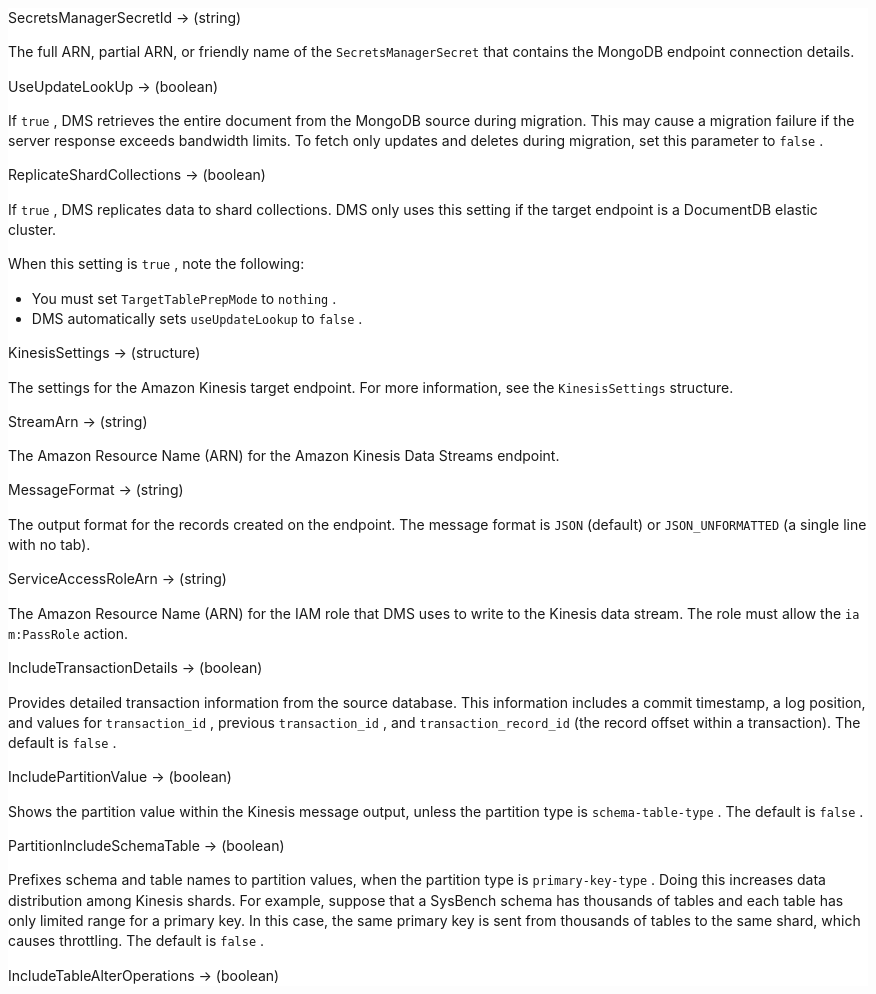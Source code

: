 SecretsManagerSecretId -> (string)

The full ARN, partial ARN, or friendly name of the `SecretsManagerSecret` that contains the MongoDB endpoint connection details.

UseUpdateLookUp -> (boolean)

If `true` , DMS retrieves the entire document from the MongoDB source during migration. This may cause a migration failure if the server response exceeds bandwidth limits. To fetch only updates and deletes during migration, set this parameter to `false` .

ReplicateShardCollections -> (boolean)

If `true` , DMS replicates data to shard collections. DMS only uses this setting if the target endpoint is a DocumentDB elastic cluster.

When this setting is `true` , note the following:

- You must set `TargetTablePrepMode` to `nothing` .
- DMS automatically sets `useUpdateLookup` to `false` .

KinesisSettings -> (structure)

The settings for the Amazon Kinesis target endpoint. For more information, see the `KinesisSettings` structure.

StreamArn -> (string)

The Amazon Resource Name (ARN) for the Amazon Kinesis Data Streams endpoint.

MessageFormat -> (string)

The output format for the records created on the endpoint. The message format is `JSON` (default) or `JSON_UNFORMATTED` (a single line with no tab).

ServiceAccessRoleArn -> (string)

The Amazon Resource Name (ARN) for the IAM role that DMS uses to write to the Kinesis data stream. The role must allow the `iam:PassRole` action.

IncludeTransactionDetails -> (boolean)

Provides detailed transaction information from the source database. This information includes a commit timestamp, a log position, and values for `transaction_id` , previous `transaction_id` , and `transaction_record_id` (the record offset within a transaction). The default is `false` .

IncludePartitionValue -> (boolean)

Shows the partition value within the Kinesis message output, unless the partition type is `schema-table-type` . The default is `false` .

PartitionIncludeSchemaTable -> (boolean)

Prefixes schema and table names to partition values, when the partition type is `primary-key-type` . Doing this increases data distribution among Kinesis shards. For example, suppose that a SysBench schema has thousands of tables and each table has only limited range for a primary key. In this case, the same primary key is sent from thousands of tables to the same shard, which causes throttling. The default is `false` .

IncludeTableAlterOperations -> (boolean)
